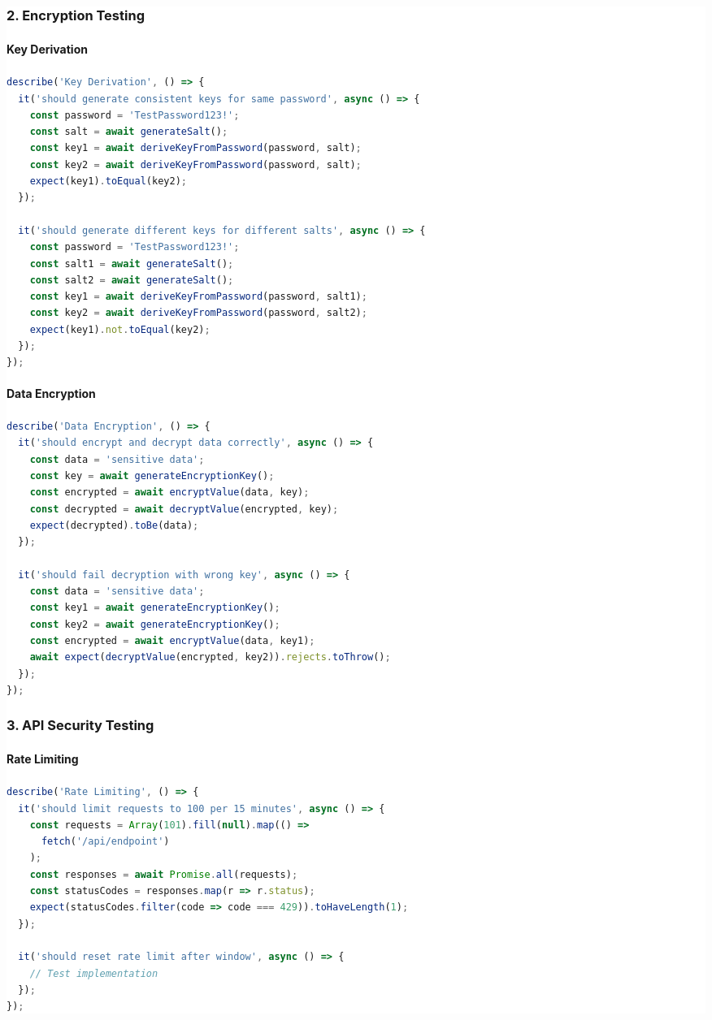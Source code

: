 ### 2. Encryption Testing

#### Key Derivation
```typescript
describe('Key Derivation', () => {
  it('should generate consistent keys for same password', async () => {
    const password = 'TestPassword123!';
    const salt = await generateSalt();
    const key1 = await deriveKeyFromPassword(password, salt);
    const key2 = await deriveKeyFromPassword(password, salt);
    expect(key1).toEqual(key2);
  });

  it('should generate different keys for different salts', async () => {
    const password = 'TestPassword123!';
    const salt1 = await generateSalt();
    const salt2 = await generateSalt();
    const key1 = await deriveKeyFromPassword(password, salt1);
    const key2 = await deriveKeyFromPassword(password, salt2);
    expect(key1).not.toEqual(key2);
  });
});
```

#### Data Encryption
```typescript
describe('Data Encryption', () => {
  it('should encrypt and decrypt data correctly', async () => {
    const data = 'sensitive data';
    const key = await generateEncryptionKey();
    const encrypted = await encryptValue(data, key);
    const decrypted = await decryptValue(encrypted, key);
    expect(decrypted).toBe(data);
  });

  it('should fail decryption with wrong key', async () => {
    const data = 'sensitive data';
    const key1 = await generateEncryptionKey();
    const key2 = await generateEncryptionKey();
    const encrypted = await encryptValue(data, key1);
    await expect(decryptValue(encrypted, key2)).rejects.toThrow();
  });
});
```

### 3. API Security Testing

#### Rate Limiting
```typescript
describe('Rate Limiting', () => {
  it('should limit requests to 100 per 15 minutes', async () => {
    const requests = Array(101).fill(null).map(() => 
      fetch('/api/endpoint')
    );
    const responses = await Promise.all(requests);
    const statusCodes = responses.map(r => r.status);
    expect(statusCodes.filter(code => code === 429)).toHaveLength(1);
  });

  it('should reset rate limit after window', async () => {
    // Test implementation
  });
});
```